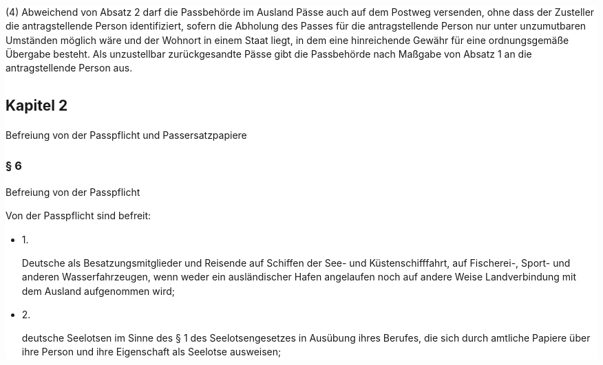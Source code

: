 </div>

<div class="jurAbsatz">

(4) Abweichend von Absatz 2 darf die Passbehörde im Ausland Pässe auch
auf dem Postweg versenden, ohne dass der Zusteller die antragstellende
Person identifiziert, sofern die Abholung des Passes für die
antragstellende Person nur unter unzumutbaren Umständen möglich wäre und
der Wohnort in einem Staat liegt, in dem eine hinreichende Gewähr für
eine ordnungsgemäße Übergabe besteht. Als unzustellbar zurückgesandte
Pässe gibt die Passbehörde nach Maßgabe von Absatz 1 an die
antragstellende Person aus.

</div>

</div>

</div>

</div>

<span id="BJNR238610007BJNG000200000.html"></span>

## Kapitel 2  
Befreiung von der Passpflicht und Passersatzpapiere

<span id="BJNR238610007BJNE000700000.html"></span>

### § 6  
Befreiung von der Passpflicht

<div>

<div class="jnhtml">

<div>

<div class="jurAbsatz">

Von der Passpflicht sind befreit:

  - 1\.
    
    <div>
    
    Deutsche als Besatzungsmitglieder und Reisende auf Schiffen der See-
    und Küstenschifffahrt, auf Fischerei-, Sport- und anderen
    Wasserfahrzeugen, wenn weder ein ausländischer Hafen angelaufen noch
    auf andere Weise Landverbindung mit dem Ausland aufgenommen wird;
    
    </div>

  - 2\.
    
    <div>
    
    deutsche Seelotsen im Sinne des § 1 des Seelotsengesetzes in
    Ausübung ihres Berufes, die sich durch amtliche Papiere über ihre
    Person und ihre Eigenschaft als Seelotse ausweisen;
    